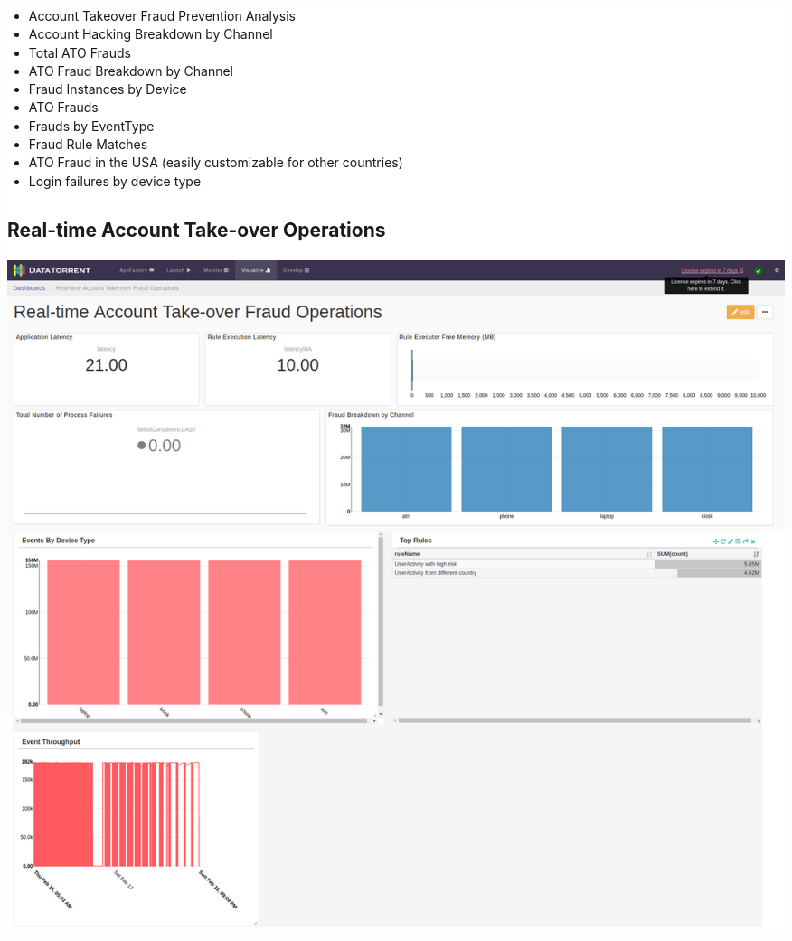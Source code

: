 
- Account Takeover Fraud Prevention Analysis
- Account Hacking Breakdown by Channel
- Total ATO Frauds
- ATO Fraud Breakdown by Channel
- Fraud Instances by Device
- ATO Frauds
- Frauds by EventType
- Fraud Rule Matches
- ATO Fraud in the USA (easily customizable for other countries)
- Login failures by device type

## Real-time Account Take-over Operations

![](images/applications/ATO-operations.png)
